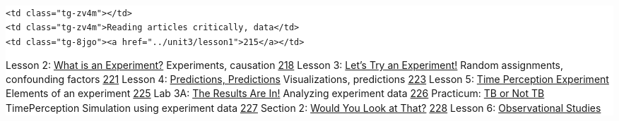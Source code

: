     <td class="tg-zv4m"></td>
    <td class="tg-zv4m">Reading articles critically, data</td>
    <td class="tg-8jgo"><a href="../unit3/lesson1">215</a></td>
  </tr>
  <tr>
    <td class="tg-zv4m"></td>
    <td class="tg-zv4m"></td>
    <td class="tg-zv4m">Lesson 2: <a href="../unit3/lesson2">What is an Experiment?</a></td>
    <td class="tg-zv4m"></td>
    <td class="tg-zv4m">Experiments, causation</td>
    <td class="tg-8jgo"><a href="../unit3/lesson2">218</a></td>
  </tr>
  <tr>
    <td class="tg-zv4m"></td>
    <td class="tg-zv4m"></td>
    <td class="tg-zv4m">Lesson 3: <a href="../unit3/lesson3">Let’s Try an Experiment!</a></td>
    <td class="tg-zv4m"></td>
    <td class="tg-zv4m">Random assignments, confounding factors</td>
    <td class="tg-8jgo"><a href="../unit3/lesson3">221</a></td>
  </tr>
  <tr>
    <td class="tg-zv4m"></td>
    <td class="tg-zv4m"></td>
    <td class="tg-zv4m">Lesson 4: <a href="../unit3/lesson4">Predictions, Predictions</a></td>
    <td class="tg-zv4m"></td>
    <td class="tg-zv4m">Visualizations, predictions</td>
    <td class="tg-8jgo"><a href="../unit3/lesson4">223</a></td>
  </tr>
  <tr>
    <td class="tg-zv4m"></td>
    <td class="tg-zv4m"></td>
    <td class="tg-zv4m">Lesson 5: <a href="../unit3/lesson5">Time Perception Experiment</a></td>
    <td class="tg-zv4m"></td>
    <td class="tg-zv4m">Elements of an experiment</td>
    <td class="tg-8jgo"><a href="../unit3/lesson5">225</a></td>
  </tr>
  <tr>
    <td class="tg-zv4m"></td>
    <td class="tg-zv4m"></td>
    <td class="tg-zv4m">Lab 3A: <a href="../unit3/lab3a">The Results Are In!</a></td>
    <td class="tg-zv4m"></td>
    <td class="tg-zv4m">Analyzing experiment data</td>
    <td class="tg-8jgo"><a href="../unit3/lab3a">226</a></td>
  </tr>
  <tr>
    <td class="tg-zv4m"></td>
    <td class="tg-zv4m"></td>
    <td class="tg-zv4m">Practicum: <a href="../unit3/practicum1">TB or Not TB</a></td>
    <td class="tg-zv4m">TimePerception</td>
    <td class="tg-zv4m">Simulation using experiment data</td>
    <td class="tg-8jgo"><a href="../unit3/practicum1">227</a></td>
  </tr>
  <tr>
    <td class="tg-u6gx"></td>
    <td class="tg-u6gx" colspan="2">Section 2: <a href="../unit3/section2">Would You Look at That?</a></td>
    <td class="tg-u6gx"></td>
    <td class="tg-u6gx"></td>
    <td class="tg-w1ir"><a href="../unit3/section2">228</a></td>
  </tr>
  <tr>
    <td class="tg-zv4m"></td>
    <td class="tg-zv4m"></td>
    <td class="tg-zv4m">Lesson 6: <a href="../unit3/lesson6">Observational Studies</a></td>